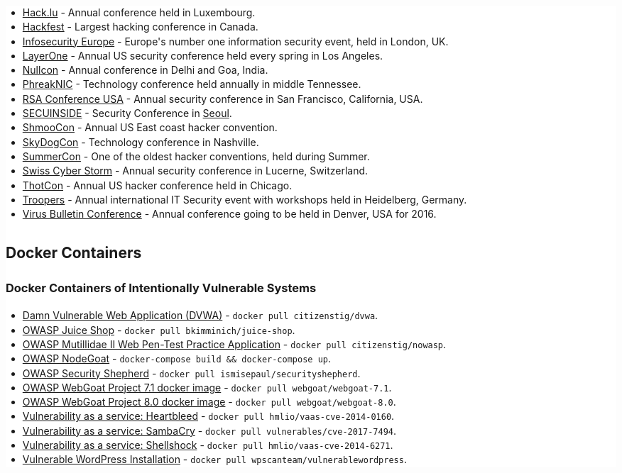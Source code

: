 * [Hack.lu](https://2016.hack.lu/) - Annual conference held in Luxembourg.
* [Hackfest](https://hackfest.ca) - Largest hacking conference in Canada.
* [Infosecurity Europe](http://www.infosecurityeurope.com/) - Europe's number one information security event, held in London, UK.
* [LayerOne](http://www.layerone.org/) - Annual US security conference held every spring in Los Angeles.
* [Nullcon](http://nullcon.net/website/) - Annual conference in Delhi and Goa, India.
* [PhreakNIC](http://phreaknic.info/) - Technology conference held annually in middle Tennessee.
* [RSA Conference USA](https://www.rsaconference.com/) - Annual security conference in San Francisco, California, USA.
* [SECUINSIDE](http://secuinside.com) - Security Conference in [Seoul](https://en.wikipedia.org/wiki/Seoul).
* [ShmooCon](http://shmoocon.org/) - Annual US East coast hacker convention.
* [SkyDogCon](http://www.skydogcon.com/) - Technology conference in Nashville.
* [SummerCon](http://www.summercon.org/) - One of the oldest hacker conventions, held during Summer.
* [Swiss Cyber Storm](https://www.swisscyberstorm.com/) - Annual security conference in Lucerne, Switzerland.
* [ThotCon](http://thotcon.org/) - Annual US hacker conference held in Chicago.
* [Troopers](https://www.troopers.de) - Annual international IT Security event with workshops held in Heidelberg, Germany.
* [Virus Bulletin Conference](https://www.virusbulletin.com/conference/index) - Annual conference going to be held in Denver, USA for 2016.

## Docker Containers

### Docker Containers of Intentionally Vulnerable Systems

* [Damn Vulnerable Web Application (DVWA)](https://hub.docker.com/r/citizenstig/dvwa/) - `docker pull citizenstig/dvwa`.
* [OWASP Juice Shop](https://github.com/bkimminich/juice-shop#docker-container--) - `docker pull bkimminich/juice-shop`.
* [OWASP Mutillidae II Web Pen-Test Practice Application](https://hub.docker.com/r/citizenstig/nowasp/) - `docker pull citizenstig/nowasp`.
* [OWASP NodeGoat](https://github.com/owasp/nodegoat#option-3---run-nodegoat-on-docker) - `docker-compose build && docker-compose up`.
* [OWASP Security Shepherd](https://hub.docker.com/r/ismisepaul/securityshepherd/) - `docker pull ismisepaul/securityshepherd`.
* [OWASP WebGoat Project 7.1 docker image](https://hub.docker.com/r/webgoat/webgoat-7.1/) - `docker pull webgoat/webgoat-7.1`.
* [OWASP WebGoat Project 8.0 docker image](https://hub.docker.com/r/webgoat/webgoat-8.0/) - `docker pull webgoat/webgoat-8.0`.
* [Vulnerability as a service: Heartbleed](https://hub.docker.com/r/hmlio/vaas-cve-2014-0160/) - `docker pull hmlio/vaas-cve-2014-0160`.
* [Vulnerability as a service: SambaCry](https://hub.docker.com/r/vulnerables/cve-2017-7494/) - `docker pull vulnerables/cve-2017-7494`.
* [Vulnerability as a service: Shellshock](https://hub.docker.com/r/hmlio/vaas-cve-2014-6271/) - `docker pull hmlio/vaas-cve-2014-6271`.
* [Vulnerable WordPress Installation](https://hub.docker.com/r/wpscanteam/vulnerablewordpress/) - `docker pull wpscanteam/vulnerablewordpress`.

